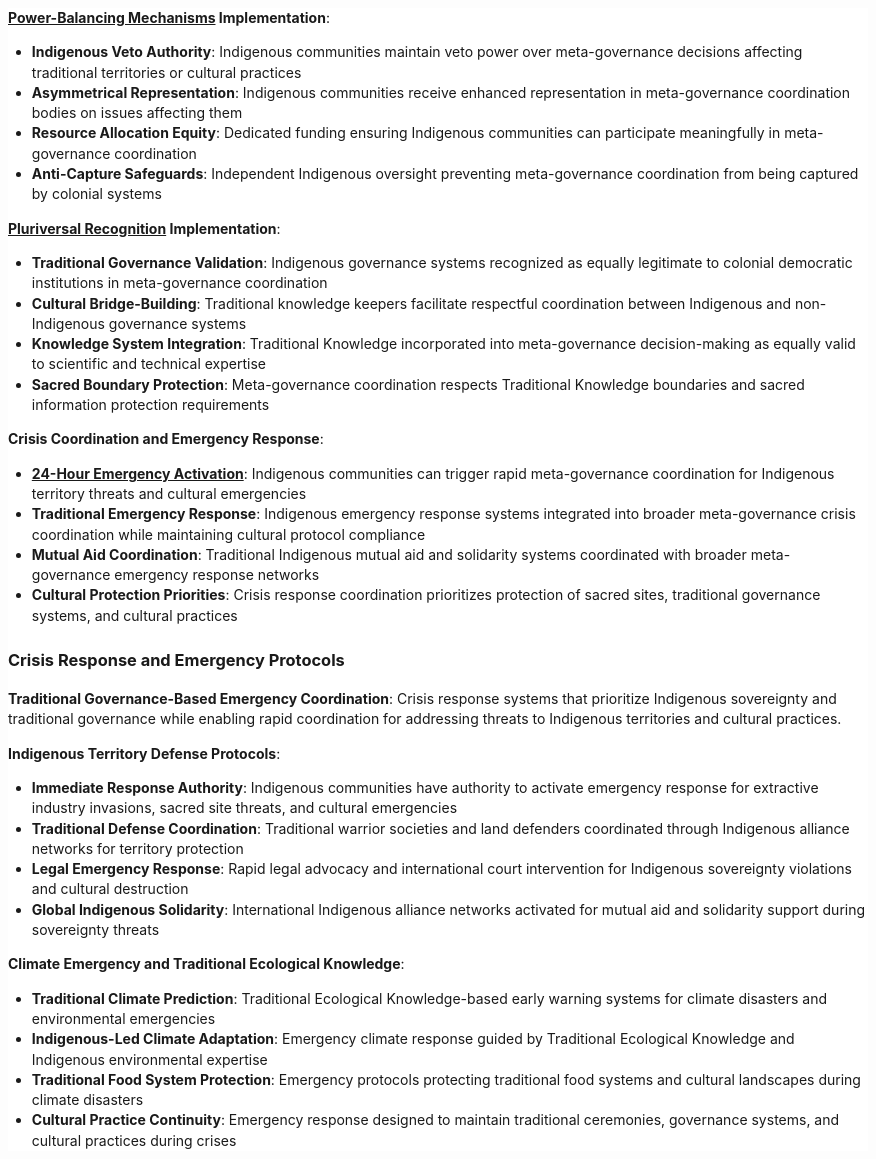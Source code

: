 **[Power-Balancing Mechanisms](/frameworks/meta-governance#principles) Implementation**:
- **Indigenous Veto Authority**: Indigenous communities maintain veto power over meta-governance decisions affecting traditional territories or cultural practices
- **Asymmetrical Representation**: Indigenous communities receive enhanced representation in meta-governance coordination bodies on issues affecting them
- **Resource Allocation Equity**: Dedicated funding ensuring Indigenous communities can participate meaningfully in meta-governance coordination
- **Anti-Capture Safeguards**: Independent Indigenous oversight preventing meta-governance coordination from being captured by colonial systems

**[Pluriversal Recognition](/frameworks/meta-governance#principles) Implementation**:
- **Traditional Governance Validation**: Indigenous governance systems recognized as equally legitimate to colonial democratic institutions in meta-governance coordination
- **Cultural Bridge-Building**: Traditional knowledge keepers facilitate respectful coordination between Indigenous and non-Indigenous governance systems
- **Knowledge System Integration**: Traditional Knowledge incorporated into meta-governance decision-making as equally valid to scientific and technical expertise
- **Sacred Boundary Protection**: Meta-governance coordination respects Traditional Knowledge boundaries and sacred information protection requirements

**Crisis Coordination and Emergency Response**:
- **[24-Hour Emergency Activation](/frameworks/meta-governance#structural)**: Indigenous communities can trigger rapid meta-governance coordination for Indigenous territory threats and cultural emergencies
- **Traditional Emergency Response**: Indigenous emergency response systems integrated into broader meta-governance crisis coordination while maintaining cultural protocol compliance
- **Mutual Aid Coordination**: Traditional Indigenous mutual aid and solidarity systems coordinated with broader meta-governance emergency response networks
- **Cultural Protection Priorities**: Crisis response coordination prioritizes protection of sacred sites, traditional governance systems, and cultural practices

### <a id="crisis-response-emergency-protocols"></a>Crisis Response and Emergency Protocols

**Traditional Governance-Based Emergency Coordination**: Crisis response systems that prioritize Indigenous sovereignty and traditional governance while enabling rapid coordination for addressing threats to Indigenous territories and cultural practices.

**Indigenous Territory Defense Protocols**:
- **Immediate Response Authority**: Indigenous communities have authority to activate emergency response for extractive industry invasions, sacred site threats, and cultural emergencies
- **Traditional Defense Coordination**: Traditional warrior societies and land defenders coordinated through Indigenous alliance networks for territory protection
- **Legal Emergency Response**: Rapid legal advocacy and international court intervention for Indigenous sovereignty violations and cultural destruction
- **Global Indigenous Solidarity**: International Indigenous alliance networks activated for mutual aid and solidarity support during sovereignty threats

**Climate Emergency and Traditional Ecological Knowledge**:
- **Traditional Climate Prediction**: Traditional Ecological Knowledge-based early warning systems for climate disasters and environmental emergencies
- **Indigenous-Led Climate Adaptation**: Emergency climate response guided by Traditional Ecological Knowledge and Indigenous environmental expertise
- **Traditional Food System Protection**: Emergency protocols protecting traditional food systems and cultural landscapes during climate disasters
- **Cultural Practice Continuity**: Emergency response designed to maintain traditional ceremonies, governance systems, and cultural practices during crises
